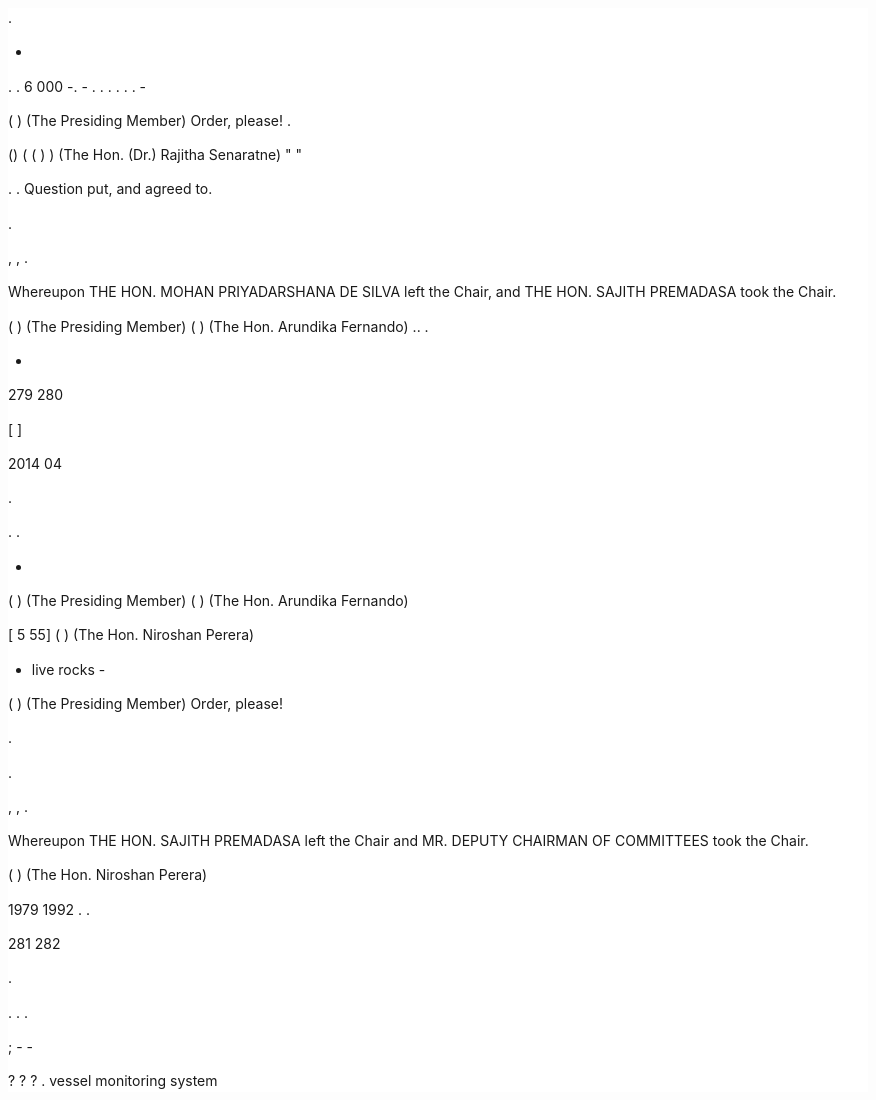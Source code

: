 .

-

. . 6 000 -. - . . . . . . -

( ) (The Presiding Member) Order, please! .

() ( ( ) ) (The Hon. (Dr.) Rajitha Senaratne) " "

. . Question put, and agreed to.

.

, , .

Whereupon THE HON. MOHAN PRIYADARSHANA DE SILVA left the Chair, and THE HON. SAJITH PREMADASA took the Chair.

( ) (The Presiding Member) ( ) (The Hon. Arundika Fernando) .. .

-

279 280

[ ]

2014 04

.

. .

-

( ) (The Presiding Member) ( ) (The Hon. Arundika Fernando)

[ 5 55] ( ) (The Hon. Niroshan Perera)

- live rocks -

( ) (The Presiding Member) Order, please!

.

.

, , .

Whereupon THE HON. SAJITH PREMADASA left the Chair and MR. DEPUTY CHAIRMAN OF COMMITTEES took the Chair.

( ) (The Hon. Niroshan Perera)

1979 1992 . .

281 282

.

. . .

; - -

? ? ? . vessel monitoring system
